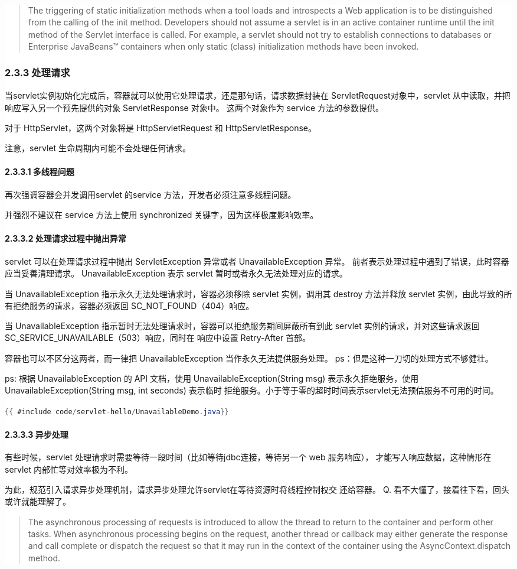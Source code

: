 > The triggering of static initialization methods when a tool loads and introspects a
Web application is to be distinguished from the calling of the init method.
Developers should not assume a servlet is in an active container runtime until the
init method of the Servlet interface is called. For example, a servlet should not try
to establish connections to databases or Enterprise JavaBeans™ containers when
only static (class) initialization methods have been invoked.
### 2.3.3 处理请求

当servlet实例初始化完成后，容器就可以使用它处理请求，还是那句话，请求数据封装在
ServletRequest对象中，servlet 从中读取，并把响应写入另一个预先提供的对象 ServletResponse 对象中。
这两个对象作为 service 方法的参数提供。

对于 HttpServlet，这两个对象将是 HttpServletRequest 和 HttpServletResponse。

注意，servlet 生命周期内可能不会处理任何请求。
#### 2.3.3.1 多线程问题
再次强调容器会并发调用servlet 的service 方法，开发者必须注意多线程问题。

并强烈不建议在 service 方法上使用 synchronized 关键字，因为这样极度影响效率。
#### 2.3.3.2 处理请求过程中抛出异常
servlet 可以在处理请求过程中抛出 ServletException 异常或者 UnavailableException 异常。
前者表示处理过程中遇到了错误，此时容器应当妥善清理请求。
UnavailableException 表示 servlet 暂时或者永久无法处理对应的请求。

当 UnavailableException 指示永久无法处理请求时，容器必须移除 servlet 实例，调用其
destroy 方法并释放 servlet 实例，由此导致的所有拒绝服务的请求，容器必须返回
SC_NOT_FOUND（404）响应。

当 UnavailableException 指示暂时无法处理请求时，容器可以拒绝服务期间屏蔽所有到此
servlet 实例的请求，并对这些请求返回 SC_SERVICE_UNAVAILABLE（503）响应，同时在
响应中设置 Retry-After 首部。

容器也可以不区分这两者，而一律把 UnavailableException 当作永久无法提供服务处理。
ps：但是这种一刀切的处理方式不够健壮。

ps: 根据 UnavailableException 的 API 文档，使用  UnavailableException(String msg)
表示永久拒绝服务，使用 UnavailableException(String msg, int seconds) 表示临时
拒绝服务。小于等于零的超时时间表示servlet无法预估服务不可用的时间。

```java
{{ #include code/servlet-hello/UnavailableDemo.java}}
```

#### 2.3.3.3 异步处理
有些时候，servlet 处理请求时需要等待一段时间（比如等待jdbc连接，等待另一个 web 服务响应），
才能写入响应数据，这种情形在 servlet 内部忙等对效率极为不利。

为此，规范引入请求异步处理机制，请求异步处理允许servlet在等待资源时将线程控制权交
还给容器。
Q. 看不大懂了，接着往下看，回头或许就能理解了。
> The asynchronous processing of requests is introduced to allow the thread to return
to the container and perform other tasks. When asynchronous processing begins on
the request, another thread or callback may either generate the response and call
complete or dispatch the request so that it may run in the context of the container
using the AsyncContext.dispatch method.

